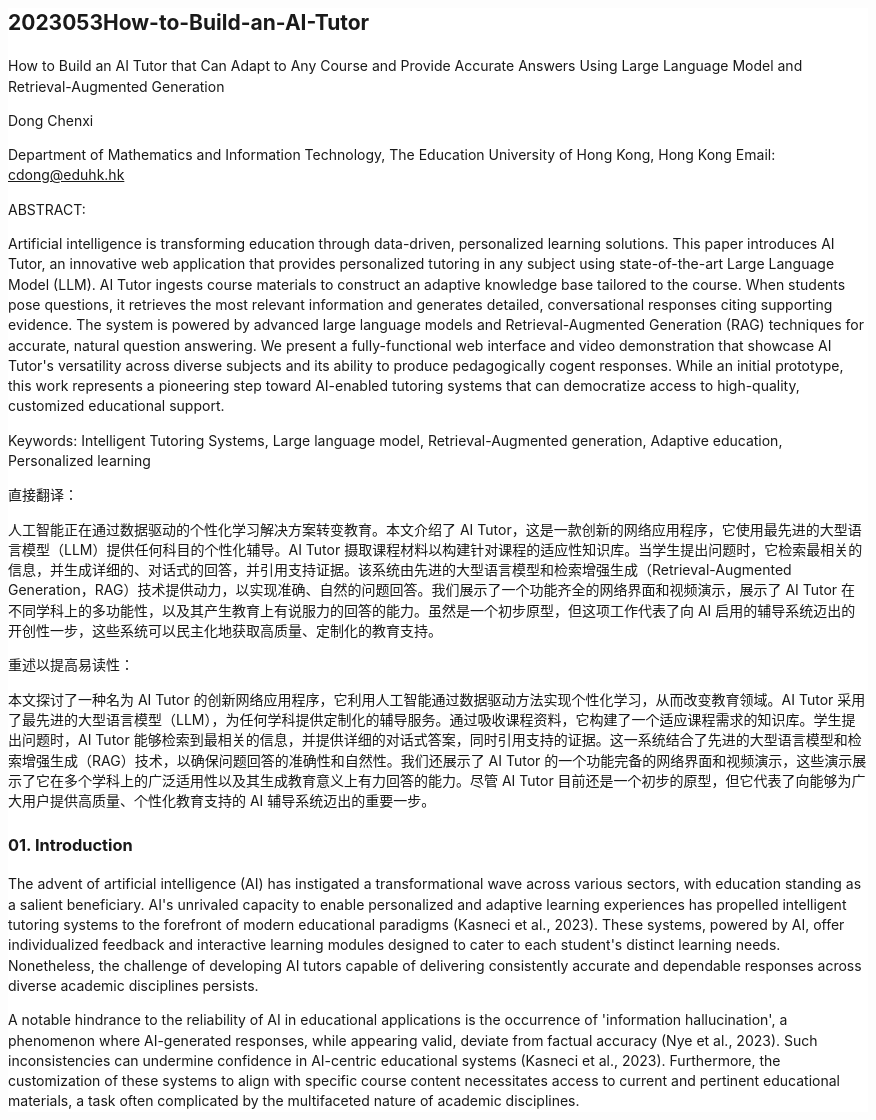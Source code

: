 ## 2023053How-to-Build-an-AI-Tutor

How to Build an AI Tutor that Can Adapt to Any Course and Provide Accurate Answers Using Large Language Model and Retrieval-Augmented Generation

Dong Chenxi

Department of Mathematics and Information Technology, The Education University of Hong Kong, Hong Kong Email: cdong@eduhk.hk

ABSTRACT: 

Artificial intelligence is transforming education through data-driven, personalized learning solutions. This paper introduces AI Tutor, an innovative web application that provides personalized tutoring in any subject using state-of-the-art Large Language Model (LLM). AI Tutor ingests course materials to construct an adaptive knowledge base tailored to the course. When students pose questions, it retrieves the most relevant information and generates detailed, conversational responses citing supporting evidence. The system is powered by advanced large language models and Retrieval-Augmented Generation (RAG) techniques for accurate, natural question answering. We present a fully-functional web interface and video demonstration that showcase AI Tutor's versatility across diverse subjects and its ability to produce pedagogically cogent responses. While an initial prototype, this work represents a pioneering step toward AI-enabled tutoring systems that can democratize access to high-quality, customized educational support.

Keywords: Intelligent Tutoring Systems, Large language model, Retrieval-Augmented generation, Adaptive education, Personalized learning

直接翻译：

人工智能正在通过数据驱动的个性化学习解决方案转变教育。本文介绍了 AI Tutor，这是一款创新的网络应用程序，它使用最先进的大型语言模型（LLM）提供任何科目的个性化辅导。AI Tutor 摄取课程材料以构建针对课程的适应性知识库。当学生提出问题时，它检索最相关的信息，并生成详细的、对话式的回答，并引用支持证据。该系统由先进的大型语言模型和检索增强生成（Retrieval-Augmented Generation，RAG）技术提供动力，以实现准确、自然的问题回答。我们展示了一个功能齐全的网络界面和视频演示，展示了 AI Tutor 在不同学科上的多功能性，以及其产生教育上有说服力的回答的能力。虽然是一个初步原型，但这项工作代表了向 AI 启用的辅导系统迈出的开创性一步，这些系统可以民主化地获取高质量、定制化的教育支持。

重述以提高易读性：

本文探讨了一种名为 AI Tutor 的创新网络应用程序，它利用人工智能通过数据驱动方法实现个性化学习，从而改变教育领域。AI Tutor 采用了最先进的大型语言模型（LLM），为任何学科提供定制化的辅导服务。通过吸收课程资料，它构建了一个适应课程需求的知识库。学生提出问题时，AI Tutor 能够检索到最相关的信息，并提供详细的对话式答案，同时引用支持的证据。这一系统结合了先进的大型语言模型和检索增强生成（RAG）技术，以确保问题回答的准确性和自然性。我们还展示了 AI Tutor 的一个功能完备的网络界面和视频演示，这些演示展示了它在多个学科上的广泛适用性以及其生成教育意义上有力回答的能力。尽管 AI Tutor 目前还是一个初步的原型，但它代表了向能够为广大用户提供高质量、个性化教育支持的 AI 辅导系统迈出的重要一步。

### 01. Introduction

The advent of artificial intelligence (AI) has instigated a transformational wave across various sectors, with education standing as a salient beneficiary. AI's unrivaled capacity to enable personalized and adaptive learning experiences has propelled intelligent tutoring systems to the forefront of modern educational paradigms (Kasneci et al., 2023). These systems, powered by AI, offer individualized feedback and interactive learning modules designed to cater to each student's distinct learning needs. Nonetheless, the challenge of developing AI tutors capable of delivering consistently accurate and dependable responses across diverse academic disciplines persists.

A notable hindrance to the reliability of AI in educational applications is the occurrence of 'information hallucination', a phenomenon where AI-generated responses, while appearing valid, deviate from factual accuracy (Nye et al., 2023). Such inconsistencies can undermine confidence in AI-centric educational systems (Kasneci et al., 2023). Furthermore, the customization of these systems to align with specific course content necessitates access to current and pertinent educational materials, a task often complicated by the multifaceted nature of academic disciplines.
